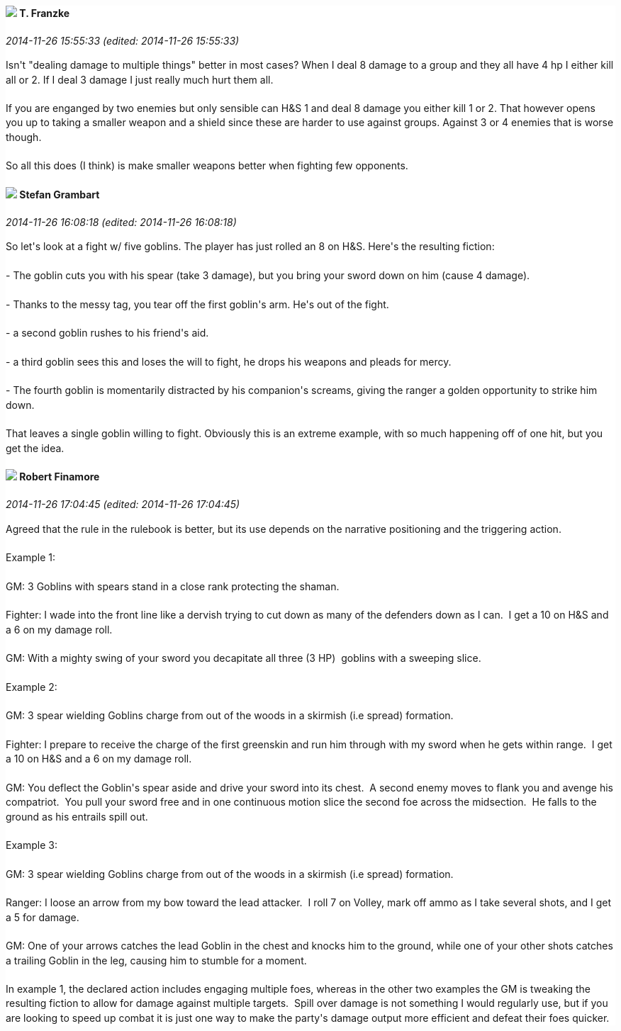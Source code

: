 
<div id='comment z12zzfgb0vqjtbyub221x3lpzuifsd2fi'>
  <h4><img src='{{site.baseurl}}//images/avatars/110330901807759406775_photo.jpg'> T. Franzke</h4>
      <p><cite>2014-11-26 15:55:33 (edited: 2014-11-26 15:55:33)</cite></p>
        <p>Isn&#39;t &quot;dealing damage to multiple things&quot; better in most cases? When I deal 8 damage to a group and they all have 4 hp I either kill all or 2. If I deal 3 damage I just really much hurt them all. <br /><br />If you are enganged by two enemies but only sensible can H&amp;S 1 and deal 8 damage you either kill 1 or 2. That however opens you up to taking a smaller weapon and a shield since these are harder to use against groups. Against 3 or 4 enemies that is worse though. <br /><br />So all this does (I think) is make smaller weapons better when fighting few opponents. </p>
</div>
        

<div id='comment z12zzfgb0vqjtbyub221x3lpzuifsd2fi'>
  <h4><img src='{{site.baseurl}}//images/avatars/107999218794532799579_photo.jpg'> Stefan Grambart</h4>
      <p><cite>2014-11-26 16:08:18 (edited: 2014-11-26 16:08:18)</cite></p>
        <p>So let&#39;s look at a fight w/ five goblins. The player has just rolled an 8 on H&amp;S. Here&#39;s the resulting fiction:<br /><br />- The goblin cuts you with his spear (take 3 damage), but you bring your sword down on him (cause 4 damage).<br /><br />- Thanks to the messy tag, you tear off the first goblin&#39;s arm. He&#39;s out of the fight.<br /><br />- a second goblin rushes to his friend&#39;s aid.<br /><br />- a third goblin sees this and loses the will to fight, he drops his weapons and pleads for mercy.<br /><br />- The fourth goblin is momentarily distracted by his companion&#39;s screams, giving the ranger a golden opportunity to strike him down.<br /><br />That leaves a single goblin willing to fight. Obviously this is an extreme example, with so much happening off of one hit, but you get the idea.</p>
</div>
        

<div id='comment z12zzfgb0vqjtbyub221x3lpzuifsd2fi'>
  <h4><img src='{{site.baseurl}}//images/avatars/110164541089160428464_photo.jpg'> Robert Finamore</h4>
      <p><cite>2014-11-26 17:04:45 (edited: 2014-11-26 17:04:45)</cite></p>
        <p>Agreed that the rule in the rulebook is better, but its use depends on the narrative positioning and the triggering action.<br /><br />Example 1:<br /><br />GM: 3 Goblins with spears stand in a close rank protecting the shaman.  <br /><br />Fighter: I wade into the front line like a dervish trying to cut down as many of the defenders down as I can.  I get a 10 on H&amp;S and a 6 on my damage roll.<br /><br />GM: With a mighty swing of your sword you decapitate all three (3 HP)  goblins with a sweeping slice.<br /><br />Example 2: <br /><br />GM: 3 spear wielding Goblins charge from out of the woods in a skirmish (i.e spread) formation.  <br /><br />Fighter: I prepare to receive the charge of the first greenskin and run him through with my sword when he gets within range.  I get a 10 on H&amp;S and a 6 on my damage roll.<br /><br />GM: You deflect the Goblin&#39;s spear aside and drive your sword into its chest.  A second enemy moves to flank you and avenge his compatriot.  You pull your sword free and in one continuous motion slice the second foe across the midsection.  He falls to the ground as his entrails spill out.<br /><br />Example 3: <br /><br />GM: 3 spear wielding Goblins charge from out of the woods in a skirmish (i.e spread) formation.  <br /><br />Ranger: I loose an arrow from my bow toward the lead attacker.  I roll 7 on Volley, mark off ammo as I take several shots, and I get a 5 for damage.<br /><br />GM: One of your arrows catches the lead Goblin in the chest and knocks him to the ground, while one of your other shots catches a trailing Goblin in the leg, causing him to stumble for a moment.<br /><br />In example 1, the declared action includes engaging multiple foes, whereas in the other two examples the GM is tweaking the resulting fiction to allow for damage against multiple targets.  Spill over damage is not something I would regularly use, but if you are looking to speed up combat it is just one way to make the party&#39;s damage output more efficient and defeat their foes quicker. </p>
</div>
        